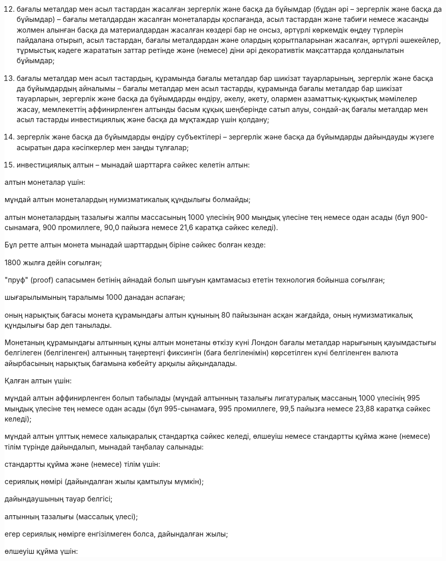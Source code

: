 12) бағалы металдар мен асыл тастардан жасалған зергерлік және басқа да бұйымдар (бұдан әрі – зергерлік және басқа да бұйымдар) – бағалы металдардан жасалған монеталарды қоспағанда, асыл тастардан және табиғи немесе жасанды жолмен алынған басқа да материалдардан жасалған көздері бар не онсыз, әртүрлі көркемдік өңдеу түрлерін пайдалана отырып, асыл тастардан, бағалы металдардан және олардың қорытпаларынан жасалған, әртүрлі әшекейлер, тұрмыстық кәдеге жарататын заттар ретінде және (немесе) діни әрі декоративтік мақсаттарда қолданылатын бұйымдар;

13) бағалы металдар мен асыл тастардың, құрамында бағалы металдар бар шикізат тауарларының, зергерлік және басқа да бұйымдардың айналымы – бағалы металдар мен асыл тастарды, құрамында бағалы металдар бар шикізат тауарларын, зергерлік және басқа да бұйымдарды өндіру, әкелу, әкету, олармен азаматтық-құқықтық мәмілелер жасау, мемлекеттің аффинирленген алтынды басым құқық шеңберінде сатып алуы, сондай-ақ бағалы металдар мен асыл тастарды инвестициялық және басқа да мұқтаждар үшін қолдану;

14) зергерлік және басқа да бұйымдарды өндіру субъектілері – зергерлік және басқа да бұйымдарды дайындауды жүзеге асыратын дара кәсіпкерлер мен заңды тұлғалар;

15) инвестициялық алтын – мынадай шарттарға сәйкес келетін алтын:

алтын монеталар үшін:

мұндай алтын монеталардың нумизматикалық құндылығы болмайды;

алтын монеталардың тазалығы жалпы массасының 1000 үлесінің 900 мыңдық үлесіне тең немесе одан асады (бұл 900-сынамаға, 900 промиллеге, 90,0 пайызға немесе 21,6 каратқа сәйкес келеді).

Бұл ретте алтын монета мынадай шарттардың біріне сәйкес болған кезде:

1800 жылға дейін соғылған;

"пруф" (proof) сапасымен бетінің айнадай болып шығуын қамтамасыз ететін технология бойынша соғылған;

шығарылымының таралымы 1000 данадан аспаған;

оның нарықтық бағасы монета құрамындағы алтын құнының 80 пайызынан асқан жағдайда, оның нумизматикалық құндылығы бар деп танылады.

Монетаның құрамындағы алтынның құны алтын монетаны өткізу күні Лондон бағалы металдар нарығының қауымдастығы белгілеген (белгіленген) алтынның таңертеңгі фиксингін (баға белгіленімін) көрсетілген күні белгіленген валюта айырбасының нарықтық бағамына көбейту арқылы айқындалады.

Қалған алтын үшін:

мұндай алтын аффинирленген болып табылады (мұндай алтынның тазалығы лигатуралық массаның 1000 үлесінің 995 мыңдық үлесіне тең немесе одан асады (бұл 995-сынамаға, 995 промиллеге, 99,5 пайызға немесе 23,88 каратқа сәйкес келеді);

мұндай алтын ұлттық немесе халықаралық стандартқа сәйкес келеді, өлшеуіш немесе стандартты құйма және (немесе) тілім түрінде дайындалып, мынадай таңбалау салынады:

стандартты құйма және (немесе) тілім үшін:

сериялық нөмірі (дайындалған жылы қамтылуы мүмкін);

дайындаушының тауар белгісі;

алтынның тазалығы (массалық үлесі);

егер сериялық нөмірге енгізілмеген болса, дайындалған жылы;

өлшеуіш құйма үшін:

